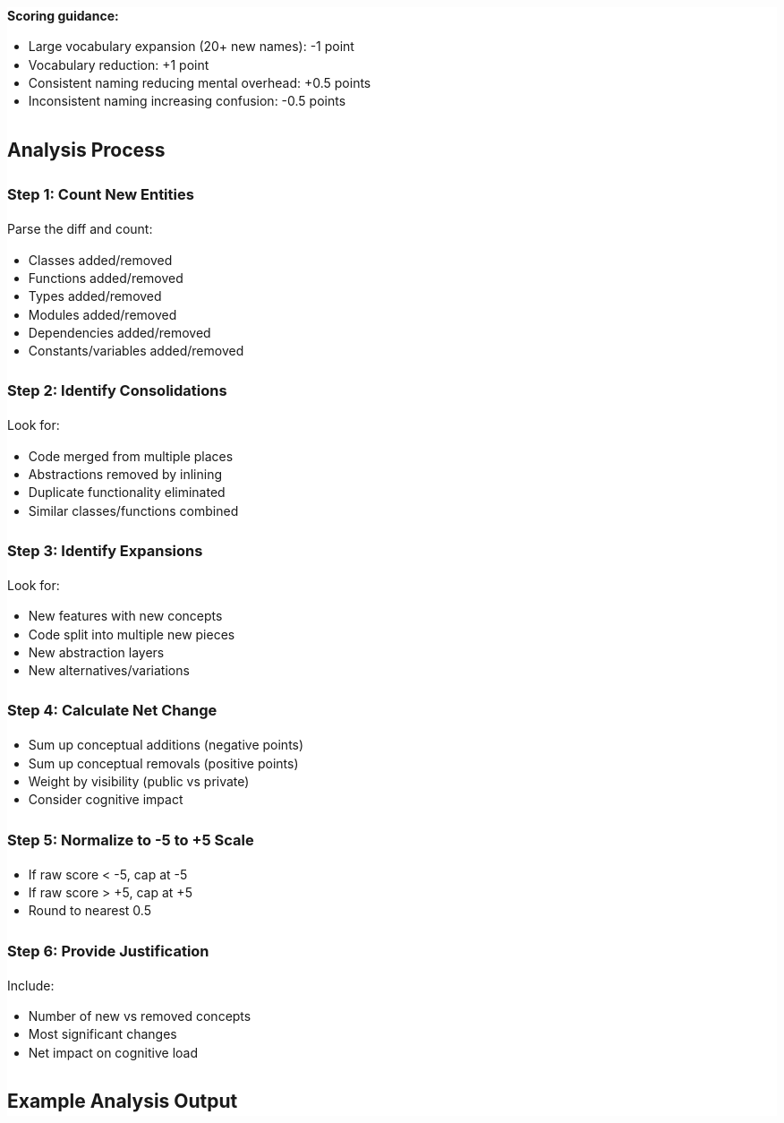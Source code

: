 **Scoring guidance:**
- Large vocabulary expansion (20+ new names): -1 point
- Vocabulary reduction: +1 point
- Consistent naming reducing mental overhead: +0.5 points
- Inconsistent naming increasing confusion: -0.5 points

## Analysis Process

### Step 1: Count New Entities
Parse the diff and count:
- Classes added/removed
- Functions added/removed
- Types added/removed
- Modules added/removed
- Dependencies added/removed
- Constants/variables added/removed

### Step 2: Identify Consolidations
Look for:
- Code merged from multiple places
- Abstractions removed by inlining
- Duplicate functionality eliminated
- Similar classes/functions combined

### Step 3: Identify Expansions
Look for:
- New features with new concepts
- Code split into multiple new pieces
- New abstraction layers
- New alternatives/variations

### Step 4: Calculate Net Change
- Sum up conceptual additions (negative points)
- Sum up conceptual removals (positive points)
- Weight by visibility (public vs private)
- Consider cognitive impact

### Step 5: Normalize to -5 to +5 Scale
- If raw score < -5, cap at -5
- If raw score > +5, cap at +5
- Round to nearest 0.5

### Step 6: Provide Justification
Include:
- Number of new vs removed concepts
- Most significant changes
- Net impact on cognitive load

## Example Analysis Output
